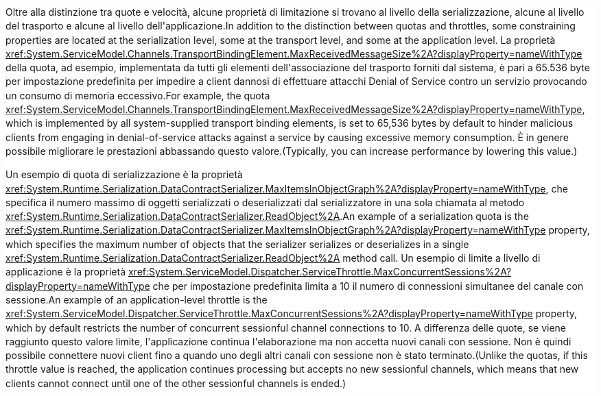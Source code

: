 <span data-ttu-id="5f33c-111">Oltre alla distinzione tra quote e velocità, alcune proprietà di limitazione si trovano al livello della serializzazione, alcune al livello del trasporto e alcune al livello dell'applicazione.</span><span class="sxs-lookup"><span data-stu-id="5f33c-111">In addition to the distinction between quotas and throttles, some constraining properties are located at the serialization level, some at the transport level, and some at the application level.</span></span> <span data-ttu-id="5f33c-112">La proprietà <xref:System.ServiceModel.Channels.TransportBindingElement.MaxReceivedMessageSize%2A?displayProperty=nameWithType> della quota, ad esempio, implementata da tutti gli elementi dell'associazione del trasporto forniti dal sistema, è pari a 65.536 byte per impostazione predefinita per impedire a client dannosi di effettuare attacchi Denial of Service contro un servizio provocando un consumo di memoria eccessivo.</span><span class="sxs-lookup"><span data-stu-id="5f33c-112">For example, the quota <xref:System.ServiceModel.Channels.TransportBindingElement.MaxReceivedMessageSize%2A?displayProperty=nameWithType>, which is implemented by all system-supplied transport binding elements, is set to 65,536 bytes by default to hinder malicious clients from engaging in denial-of-service attacks against a service by causing excessive memory consumption.</span></span> <span data-ttu-id="5f33c-113">È in genere possibile migliorare le prestazioni abbassando questo valore.</span><span class="sxs-lookup"><span data-stu-id="5f33c-113">(Typically, you can increase performance by lowering this value.)</span></span>

 <span data-ttu-id="5f33c-114">Un esempio di quota di serializzazione è la proprietà <xref:System.Runtime.Serialization.DataContractSerializer.MaxItemsInObjectGraph%2A?displayProperty=nameWithType>, che specifica il numero massimo di oggetti serializzati o deserializzati dal serializzatore in una sola chiamata al metodo <xref:System.Runtime.Serialization.DataContractSerializer.ReadObject%2A>.</span><span class="sxs-lookup"><span data-stu-id="5f33c-114">An example of a serialization quota is the <xref:System.Runtime.Serialization.DataContractSerializer.MaxItemsInObjectGraph%2A?displayProperty=nameWithType> property, which specifies the maximum number of objects that the serializer serializes or deserializes in a single <xref:System.Runtime.Serialization.DataContractSerializer.ReadObject%2A> method call.</span></span> <span data-ttu-id="5f33c-115">Un esempio di limite a livello di applicazione è la proprietà <xref:System.ServiceModel.Dispatcher.ServiceThrottle.MaxConcurrentSessions%2A?displayProperty=nameWithType> che per impostazione predefinita limita a 10 il numero di connessioni simultanee del canale con sessione.</span><span class="sxs-lookup"><span data-stu-id="5f33c-115">An example of an application-level throttle is the <xref:System.ServiceModel.Dispatcher.ServiceThrottle.MaxConcurrentSessions%2A?displayProperty=nameWithType> property, which by default restricts the number of concurrent sessionful channel connections to 10.</span></span> <span data-ttu-id="5f33c-116">A differenza delle quote, se viene raggiunto questo valore limite, l'applicazione continua l'elaborazione ma non accetta nuovi canali con sessione. Non è quindi possibile connettere nuovi client fino a quando uno degli altri canali con sessione non è stato terminato.</span><span class="sxs-lookup"><span data-stu-id="5f33c-116">(Unlike the quotas, if this throttle value is reached, the application continues processing but accepts no new sessionful channels, which means that new clients cannot connect until one of the other sessionful channels is ended.)</span></span>
